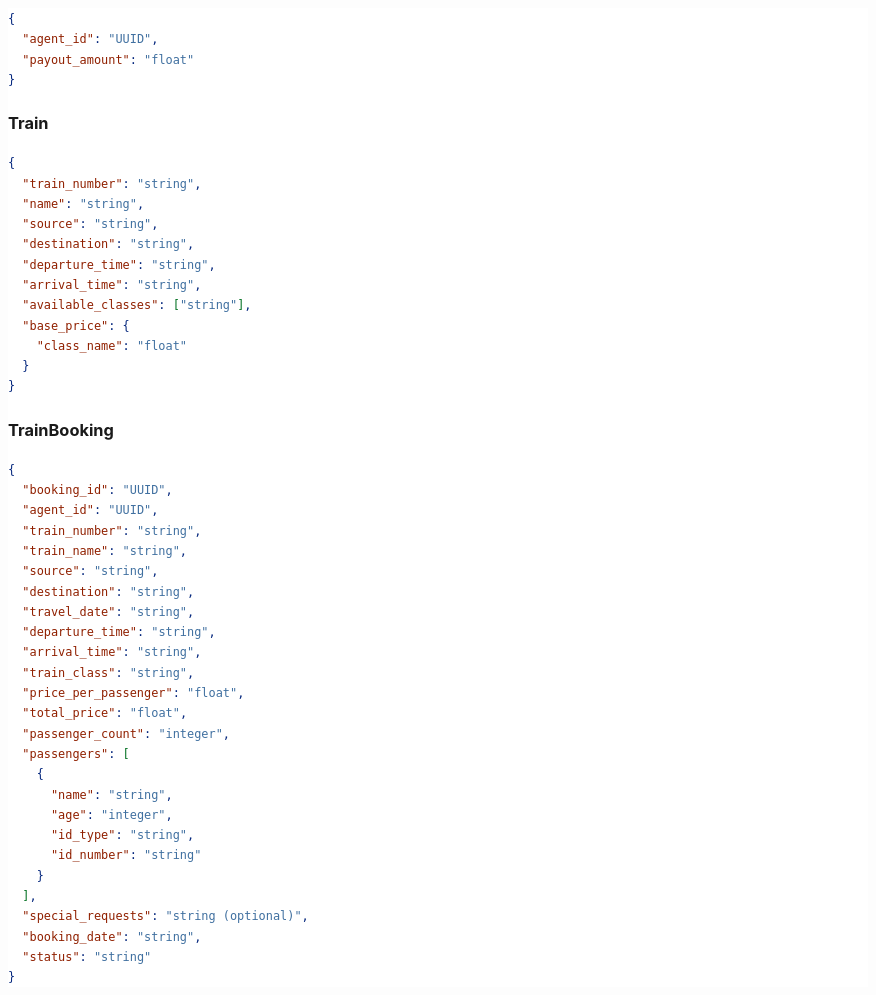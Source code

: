 ```json
{
  "agent_id": "UUID",
  "payout_amount": "float"
}
```

### Train

```json
{
  "train_number": "string",
  "name": "string",
  "source": "string",
  "destination": "string",
  "departure_time": "string",
  "arrival_time": "string",
  "available_classes": ["string"],
  "base_price": {
    "class_name": "float"
  }
}
```

### TrainBooking

```json
{
  "booking_id": "UUID",
  "agent_id": "UUID",
  "train_number": "string",
  "train_name": "string",
  "source": "string",
  "destination": "string",
  "travel_date": "string",
  "departure_time": "string",
  "arrival_time": "string",
  "train_class": "string",
  "price_per_passenger": "float",
  "total_price": "float",
  "passenger_count": "integer",
  "passengers": [
    {
      "name": "string",
      "age": "integer",
      "id_type": "string",
      "id_number": "string"
    }
  ],
  "special_requests": "string (optional)",
  "booking_date": "string",
  "status": "string"
}
```
